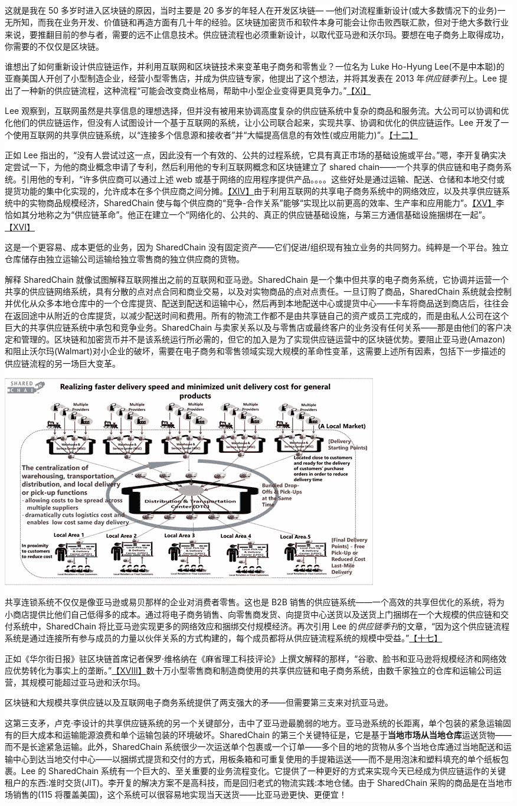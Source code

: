 这就是我在 50 多岁时进入区块链的原因，当时主要是 20 多岁的年轻人在开发区块链— —他们对流程重新设计(或大多数情况下的业务)一无所知，而我在业务开发、价值链和再造方面有几十年的经验。区块链加密货币和软件本身可能会让你击败西联汇款，但对于绝大多数行业来说，要推翻目前的参与者，需要的远不止信息技术。供应链流程也必须重新设计，以取代亚马逊和沃尔玛。要想在电子商务上取得成功，你需要的不仅仅是区块链。

谁想出了如何重新设计供应链运作，并利用互联网和区块链技术来变革电子商务和零售业？一位名为 Luke Ho-Hyung Lee(不是中本聪)的亚裔美国人开创了小型制造企业，经营小型零售店，并成为供应链专家，他提出了这个想法，并将其发表在 2013 年*供应链季刊*上。Lee 提出了一种新的供应链流程，这种流程“可能会改变商业格局，帮助中小型企业变得更具竞争力。”[【Xi】](#_edn11)

Lee 观察到，互联网虽然是共享信息的理想选择，但并没有被用来协调高度复杂的供应链系统中复杂的商品和服务流。大公司可以协调和优化他们的供应链运作，但没有人试图设计一个基于互联网的系统，让小公司联合起来，实现共享、协调和优化的供应链运作。Lee 开发了一个使用互联网的共享供应链系统，以“连接多个信息源和接收者”并“大幅提高信息的有效性(或应用能力)”。[【十二】](#_edn12)

正如 Lee 指出的，“没有人尝试过这一点，因此没有一个有效的、公共的过程系统，它具有真正市场的基础设施或平台。”嗯，李开复确实决定尝试一下，为他的商业概念申请了专利，然后利用他的专利互联网概念和区块链建立了 shared chain——一个共享的供应链和电子商务系统。引用他的专利，“许多供应商可以通过上述 web 或基于网络的应用程序提供产品。。。。这些好处是通过运输、配送、仓储和本地交付或提货功能的集中化实现的，允许成本在多个供应商之间分摊。[【XIV】](#_edn14)由于利用互联网的共享电子商务系统中的网络效应，以及共享供应链系统中的实物商品规模经济，SharedChain 使与每个供应商的“竞争-合作关系”能够“实现比以前更高的效率、生产率和应用能力”。[【XV】](#_edn15)李恰如其分地称之为“供应链革命”。他正在建立一个“网络化的、公共的、真正的供应链基础设施，与第三方通信基础设施捆绑在一起”。[【XVI】](#_edn16)

这是一个更容易、成本更低的业务，因为 SharedChain 没有固定资产——它们促进/组织现有独立业务的共同努力。纯粹是一个平台。独立仓库储存由独立运输公司运输给独立零售商的独立供应商的货物。

解释 SharedChain 就像试图解释互联网推出之前的互联网和亚马逊。SharedChain 是一个集中但共享的电子商务系统，它协调并运营一个共享的供应链网络系统，具有分散的点对点合同和商业交易，以及对实物商品的点对点责任。一旦订购了商品，SharedChain 系统就会控制并优化从众多本地仓库中的一个仓库提货、配送到配送和运输中心，然后再到本地配送中心或提货中心——卡车将商品送到商店后，往往会在返回途中从附近的仓库提货，以减少配送时间和费用。所有的物流工作都不是由共享链自己的资产或员工完成的，而是由私人公司在这个巨大的共享供应链系统中承包和竞争业务。SharedChain 与卖家关系以及与零售店或最终客户的业务没有任何关系——那是由他们的客户决定和管理的。区块链和加密货币并不是该系统运行所必需的，但它的加入是为了实现供应链运营中的区块链优势。要阻止亚马逊(Amazon)和阻止沃尔玛(Walmart)对小企业的破坏，需要在电子商务和零售领域实现大规模的革命性变革，这需要上述所有因素，包括下一步描述的供应链流程的另一场巨大变革。

![](img/f39db7ec38ccaf83820aa3d754565b0f.png)

共享连锁系统不仅仅是像亚马逊或易贝那样的企业对消费者零售。这也是 B2B 销售的供应链系统——一个高效的共享但优化的系统，将为小商店提供比他们自己低得多的成本。通过将电子商务销售、向零售商发货、向提货中心送货以及送货上门捆绑在一个大规模的供应链和交付系统中，SharedChain 将比亚马逊实现更多的网络效应和捆绑交付规模经济。再次引用 Lee 的*供应链季刊*的文章，“因为这个供应链流程系统是通过连接所有参与成员的力量以伙伴关系的方式构建的，每个成员都将从供应链流程系统的规模中受益。”[【十七】](#_edn17)

正如《华尔街日报》驻区块链首席记者保罗·维格纳在《麻省理工科技评论》上撰文解释的那样，“谷歌、脸书和亚马逊将规模经济和网络效应优势转化为事实上的垄断。”[【XVIII】](#_edn18)数十万小型零售商和制造商使用的共享供应链和电子商务系统，由数千家独立的仓库和运输公司运营，其规模可能超过亚马逊和沃尔玛。

区块链和大规模共享供应链以及互联网电子商务系统提供了两支强大的矛——但需要第三支来对抗亚马逊。

这第三支矛，卢克·李设计的共享供应链系统的另一个关键部分，击中了亚马逊最脆弱的地方。亚马逊系统的长距离，单个包装的紧急运输固有的巨大成本和运输能源浪费和单个运输包装的环境破坏。SharedChain 的第三个关键特征是，它是基于**当地市场从当地仓库**运送货物——而不是长途紧急运输。此外，SharedChain 系统很少一次运送单个包裹或一个订单——多个目的地的货物从多个当地仓库通过当地配送和运输中心到达当地交付中心——以捆绑式提货和交付的方式，用板条箱和可重复使用的手提箱运送——而不是用泡沫和塑料填充的单个纸板包裹。Lee 的 SharedChain 系统有一个巨大的、至关重要的业务流程变化。它提供了一种更好的方式来实现今天已经成为供应链运作的关键租户的东西:准时交货(JIT)。李开复的解决方案不是高科技，而是回归老式的物流实践:本地仓储。由于 SharedChain 采购的商品是在当地市场销售的(115 将覆盖美国)，这个系统可以很容易地实现当天送货——比亚马逊更快、更便宜！
